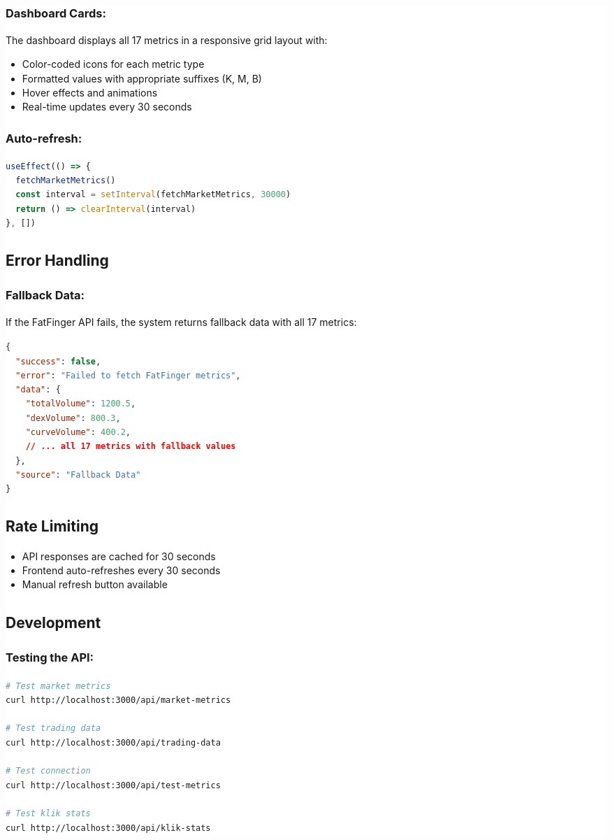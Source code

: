 ### Dashboard Cards:
The dashboard displays all 17 metrics in a responsive grid layout with:
- Color-coded icons for each metric type
- Formatted values with appropriate suffixes (K, M, B)
- Hover effects and animations
- Real-time updates every 30 seconds

### Auto-refresh:
```typescript
useEffect(() => {
  fetchMarketMetrics()
  const interval = setInterval(fetchMarketMetrics, 30000)
  return () => clearInterval(interval)
}, [])
```

## Error Handling

### Fallback Data:
If the FatFinger API fails, the system returns fallback data with all 17 metrics:
```json
{
  "success": false,
  "error": "Failed to fetch FatFinger metrics",
  "data": {
    "totalVolume": 1200.5,
    "dexVolume": 800.3,
    "curveVolume": 400.2,
    // ... all 17 metrics with fallback values
  },
  "source": "Fallback Data"
}
```

## Rate Limiting
- API responses are cached for 30 seconds
- Frontend auto-refreshes every 30 seconds
- Manual refresh button available

## Development

### Testing the API:
```bash
# Test market metrics
curl http://localhost:3000/api/market-metrics

# Test trading data
curl http://localhost:3000/api/trading-data

# Test connection
curl http://localhost:3000/api/test-metrics

# Test klik stats
curl http://localhost:3000/api/klik-stats
```
